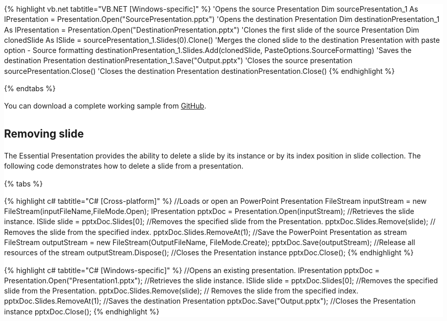 
{% highlight vb.net tabtitle="VB.NET [Windows-specific]" %}
'Opens the source Presentation
Dim sourcePresentation_1 As IPresentation = Presentation.Open("SourcePresentation.pptx")
'Opens the destination Presentation
Dim destinationPresentation_1 As IPresentation = Presentation.Open("DestinationPresentation.pptx")
'Clones the first slide of the source Presentation
Dim clonedSlide As ISlide = sourcePresentation_1.Slides(0).Clone()
'Merges the cloned slide to the destination Presentation with paste option - Source formatting
destinationPresentation_1.Slides.Add(clonedSlide, PasteOptions.SourceFormatting)
'Saves the destination Presentation
destinationPresentation_1.Save("Output.pptx")
'Closes the source presentation
sourcePresentation.Close()
'Closes the destination Presentation
destinationPresentation.Close()
{% endhighlight %}

{% endtabs %}

You can download a complete working sample from [GitHub](https://github.com/SyncfusionExamples/PowerPoint-Examples/tree/master/Slides/Merge-PowerPoint-slide-with-Source-formatting/.NET).

## Removing slide

The Essential Presentation provides the ability to delete a slide by its instance or by its index position in slide collection. The following code demonstrates how to delete a slide from a presentation. 

{% tabs %}

{% highlight c# tabtitle="C# [Cross-platform]" %}
//Loads or open an PowerPoint Presentation
FileStream inputStream = new FileStream(inputFileName,FileMode.Open);
IPresentation pptxDoc = Presentation.Open(inputStream);
//Retrieves the slide instance.
ISlide slide = pptxDoc.Slides[0];
//Removes the specified slide from the Presentation.
pptxDoc.Slides.Remove(slide);
// Removes the slide from the specified index.
pptxDoc.Slides.RemoveAt(1);
//Save the PowerPoint Presentation as stream
FileStream outputStream = new FileStream(OutputFileName, FileMode.Create);
pptxDoc.Save(outputStream);
//Release all resources of the stream
outputStream.Dispose();
//Closes the Presentation instance
pptxDoc.Close();
{% endhighlight %}

{% highlight c# tabtitle="C# [Windows-specific]" %}
//Opens an existing presentation.
IPresentation pptxDoc = Presentation.Open("Presentation1.pptx");
//Retrieves the slide instance.
ISlide slide = pptxDoc.Slides[0];
//Removes the specified slide from the Presentation.
pptxDoc.Slides.Remove(slide);
// Removes the slide from the specified index.
pptxDoc.Slides.RemoveAt(1);
//Saves the destination Presentation
pptxDoc.Save("Output.pptx");
//Closes the Presentation instance
pptxDoc.Close();
{% endhighlight %}
